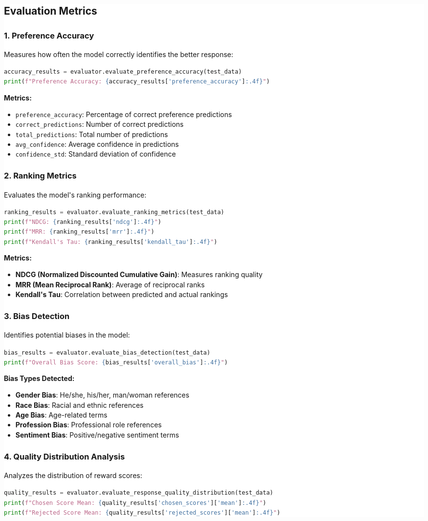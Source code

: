 ## Evaluation Metrics

### 1. Preference Accuracy

Measures how often the model correctly identifies the better response:

```python
accuracy_results = evaluator.evaluate_preference_accuracy(test_data)
print(f"Preference Accuracy: {accuracy_results['preference_accuracy']:.4f}")
```

**Metrics:**
- `preference_accuracy`: Percentage of correct preference predictions
- `correct_predictions`: Number of correct predictions
- `total_predictions`: Total number of predictions
- `avg_confidence`: Average confidence in predictions
- `confidence_std`: Standard deviation of confidence

### 2. Ranking Metrics

Evaluates the model's ranking performance:

```python
ranking_results = evaluator.evaluate_ranking_metrics(test_data)
print(f"NDCG: {ranking_results['ndcg']:.4f}")
print(f"MRR: {ranking_results['mrr']:.4f}")
print(f"Kendall's Tau: {ranking_results['kendall_tau']:.4f}")
```

**Metrics:**
- **NDCG (Normalized Discounted Cumulative Gain)**: Measures ranking quality
- **MRR (Mean Reciprocal Rank)**: Average of reciprocal ranks
- **Kendall's Tau**: Correlation between predicted and actual rankings

### 3. Bias Detection

Identifies potential biases in the model:

```python
bias_results = evaluator.evaluate_bias_detection(test_data)
print(f"Overall Bias Score: {bias_results['overall_bias']:.4f}")
```

**Bias Types Detected:**
- **Gender Bias**: He/she, his/her, man/woman references
- **Race Bias**: Racial and ethnic references
- **Age Bias**: Age-related terms
- **Profession Bias**: Professional role references
- **Sentiment Bias**: Positive/negative sentiment terms

### 4. Quality Distribution Analysis

Analyzes the distribution of reward scores:

```python
quality_results = evaluator.evaluate_response_quality_distribution(test_data)
print(f"Chosen Score Mean: {quality_results['chosen_scores']['mean']:.4f}")
print(f"Rejected Score Mean: {quality_results['rejected_scores']['mean']:.4f}")
```
